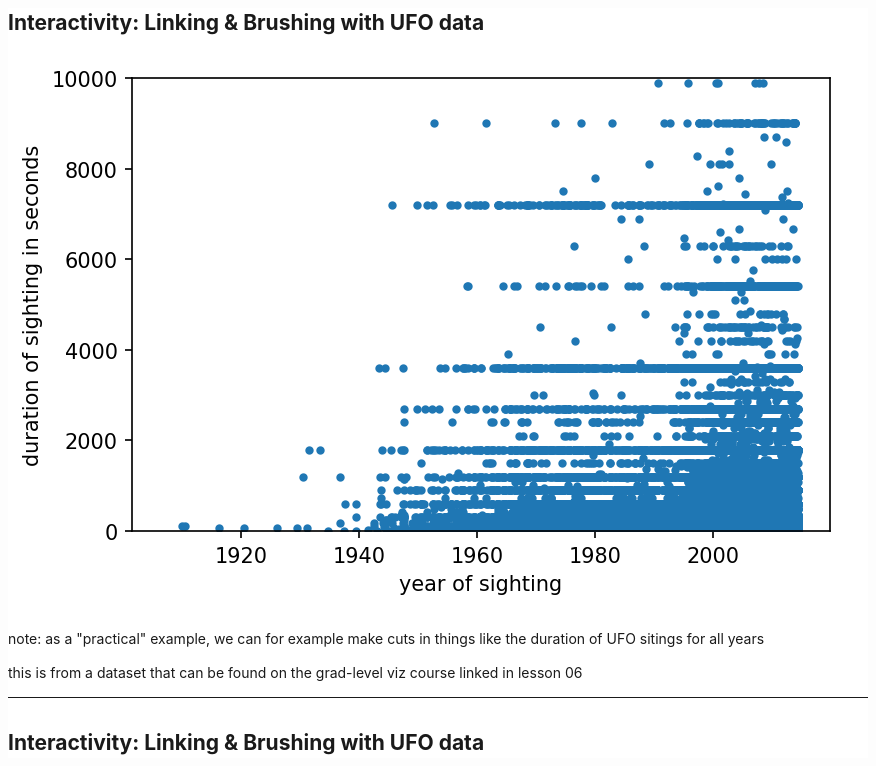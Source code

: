 ## Interactivity: Linking & Brushing with UFO data

![](images/durationAllPoints.png)

note: as a "practical" example, we can for example make cuts in things like the
duration of UFO sitings for all years

this is from a dataset that can be found on the grad-level viz course linked in lesson 06

---

## Interactivity: Linking & Brushing with UFO data
